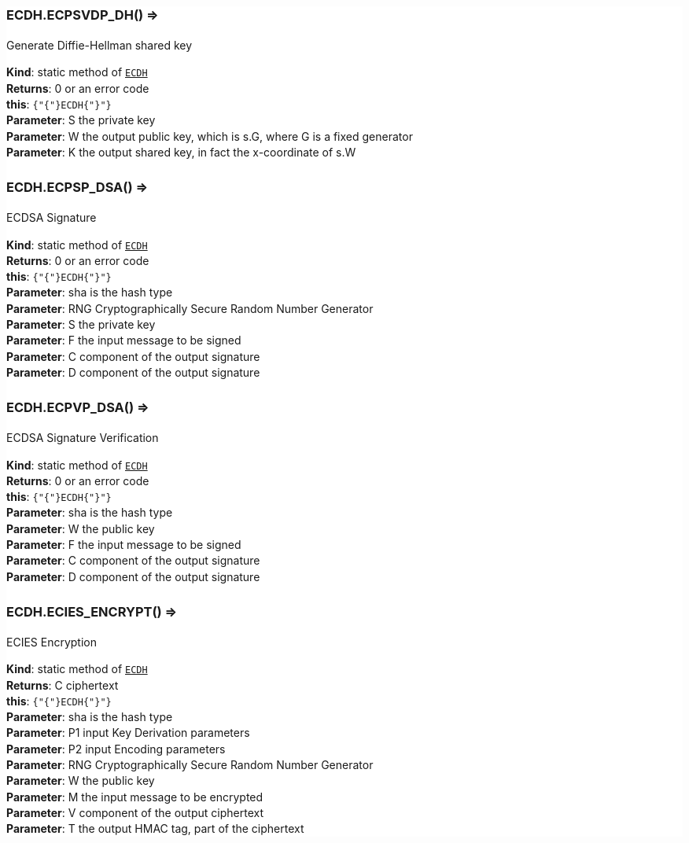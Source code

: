 ### ECDH.ECPSVDP_DH() ⇒

Generate Diffie-Hellman shared key

**Kind**: static method of [<code>ECDH</code>](#ECDH)  
**Returns**: 0 or an error code  
**this**: <code>{"{"}ECDH{"}"}</code>  
**Parameter**: S the private key  
**Parameter**: W the output public key, which is s.G, where G is a fixed generator  
**Parameter**: K the output shared key, in fact the x-coordinate of s.W  
<a name="ECDH.ECPSP_DSA" />

### ECDH.ECPSP_DSA() ⇒

ECDSA Signature

**Kind**: static method of [<code>ECDH</code>](#ECDH)  
**Returns**: 0 or an error code  
**this**: <code>{"{"}ECDH{"}"}</code>  
**Parameter**: sha is the hash type  
**Parameter**: RNG Cryptographically Secure Random Number Generator  
**Parameter**: S the private key  
**Parameter**: F the input message to be signed  
**Parameter**: C component of the output signature  
**Parameter**: D component of the output signature  
<a name="ECDH.ECPVP_DSA" />

### ECDH.ECPVP_DSA() ⇒

ECDSA Signature Verification

**Kind**: static method of [<code>ECDH</code>](#ECDH)  
**Returns**: 0 or an error code  
**this**: <code>{"{"}ECDH{"}"}</code>  
**Parameter**: sha is the hash type  
**Parameter**: W the public key  
**Parameter**: F the input message to be signed  
**Parameter**: C component of the output signature  
**Parameter**: D component of the output signature  
<a name="ECDH.ECIES_ENCRYPT" />

### ECDH.ECIES_ENCRYPT() ⇒

ECIES Encryption

**Kind**: static method of [<code>ECDH</code>](#ECDH)  
**Returns**: C ciphertext  
**this**: <code>{"{"}ECDH{"}"}</code>  
**Parameter**: sha is the hash type  
**Parameter**: P1 input Key Derivation parameters  
**Parameter**: P2 input Encoding parameters  
**Parameter**: RNG Cryptographically Secure Random Number Generator  
**Parameter**: W the public key  
**Parameter**: M the input message to be encrypted  
**Parameter**: V component of the output ciphertext  
**Parameter**: T the output HMAC tag, part of the ciphertext  
<a name="ECDH.ECIES_DECRYPT" />
